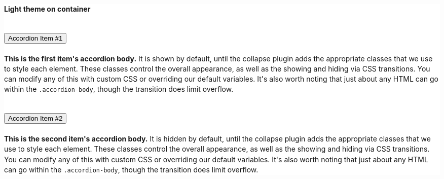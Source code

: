 <h4 class="mt-3">Light theme on container</h4>

<div class="border p-3" data-bs-theme="light">
  <div class="accordion" id="accordionExample3">
    <div class="accordion-item">
      <h2 class="accordion-header">
        <button class="accordion-button" type="button" data-bs-toggle="collapse" data-bs-target="#accordionCollapseOne3"
                aria-expanded="true" aria-controls="accordionCollapseOne3">
          Accordion Item #1
        </button>
      </h2>
      <div id="accordionCollapseOne3" class="accordion-collapse collapse show" data-bs-parent="#accordionExample3">
        <div class="accordion-body">
          <strong>This is the first item's accordion body.</strong> It is shown by default, until the collapse plugin
          adds the appropriate classes that we use to style each element. These classes control the overall
          appearance, as well as the showing and hiding via CSS transitions. You can modify any of this with custom
          CSS or overriding our default variables. It's also worth noting that just about any HTML can go within the
          <code>.accordion-body</code>, though the transition does limit overflow.
        </div>
      </div>
    </div>
    <div class="accordion-item">
      <h2 class="accordion-header">
        <button class="accordion-button collapsed" type="button" data-bs-toggle="collapse"
                data-bs-target="#accordionCollapseTwo3" aria-expanded="false" aria-controls="accordionCollapseTwo3">
          Accordion Item #2
        </button>
      </h2>
      <div id="accordionCollapseTwo3" class="accordion-collapse collapse" data-bs-parent="#accordionExample3">
        <div class="accordion-body">
          <strong>This is the second item's accordion body.</strong> It is hidden by default, until the collapse
          plugin adds the appropriate classes that we use to style each element. These classes control the overall
          appearance, as well as the showing and hiding via CSS transitions. You can modify any of this with custom
          CSS or overriding our default variables. It's also worth noting that just about any HTML can go within the
          <code>.accordion-body</code>, though the transition does limit overflow.
        </div>
      </div>
    </div>
  </div>
</div>
